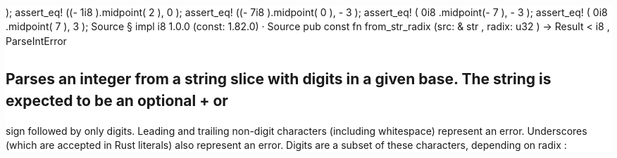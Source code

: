 );
assert_eq!
((-
1i8
).midpoint(
2
),
0
);
assert_eq!
((-
7i8
).midpoint(
0
), -
3
);
assert_eq!
(
0i8
.midpoint(-
7
), -
3
);
assert_eq!
(
0i8
.midpoint(
7
),
3
);
Source
§
impl
i8
1.0.0 (const: 1.82.0)
·
Source
pub const fn
from_str_radix
(src: &
str
, radix:
u32
) ->
Result
<
i8
,
ParseIntError
>
Parses an integer from a string slice with digits in a given base.
The string is expected to be an optional
+
or
-
sign followed by only digits. Leading and trailing non-digit characters (including
whitespace) represent an error. Underscores (which are accepted in Rust literals)
also represent an error.
Digits are a subset of these characters, depending on
radix
: